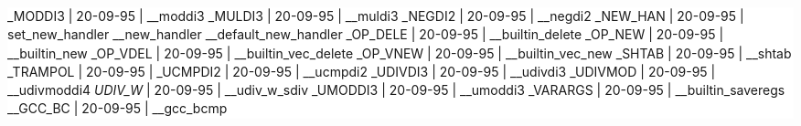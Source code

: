_MODDI3  | 20-09-95 | __moddi3 
_MULDI3  | 20-09-95 | __muldi3 
_NEGDI2  | 20-09-95 | __negdi2 
_NEW_HAN | 20-09-95 | set_new_handler __new_handler  __default_new_handler 
_OP_DELE | 20-09-95 | __builtin_delete 
_OP_NEW  | 20-09-95 | __builtin_new 
_OP_VDEL | 20-09-95 | __builtin_vec_delete 
_OP_VNEW | 20-09-95 | __builtin_vec_new 
_SHTAB   | 20-09-95 | __shtab 
_TRAMPOL | 20-09-95 | 
_UCMPDI2 | 20-09-95 | __ucmpdi2 
_UDIVDI3 | 20-09-95 | __udivdi3 
_UDIVMOD | 20-09-95 | __udivmoddi4 
_UDIV_W_ | 20-09-95 | __udiv_w_sdiv 
_UMODDI3 | 20-09-95 | __umoddi3 
_VARARGS | 20-09-95 | __builtin_saveregs 
__GCC_BC | 20-09-95 | __gcc_bcmp 
